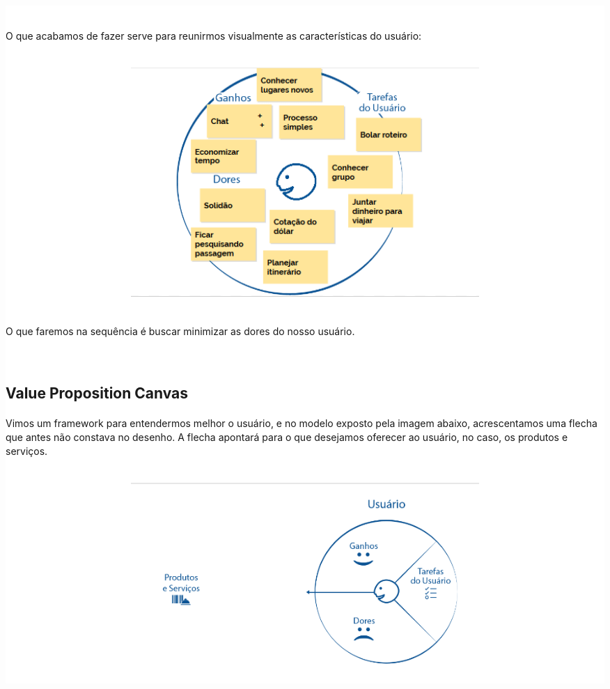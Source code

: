 </div>

<br>


O que acabamos de fazer serve para reunirmos visualmente as características do usuário:


<br>

<div align="center">

<img src="images/circulo-completo.png" alt="Círculo Completo" width="500">

</div>

<br>

O que faremos na sequência é buscar minimizar as dores do nosso usuário.

<br>

## Value Proposition Canvas

Vimos um framework para entendermos melhor o usuário, e no modelo exposto pela imagem abaixo, acrescentamos uma flecha que antes não constava no desenho. A flecha apontará para o que desejamos oferecer ao usuário, no caso, os produtos e serviços.

<br>

<div align="center">

<img src="images/flecha.png" alt="Flecha" width="500">
